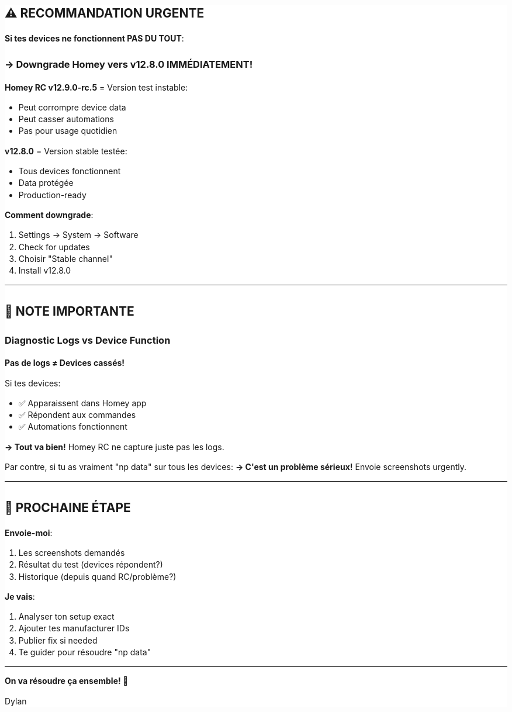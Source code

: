 
## ⚠️ RECOMMANDATION URGENTE

**Si tes devices ne fonctionnent PAS DU TOUT**:

### → Downgrade Homey vers v12.8.0 IMMÉDIATEMENT!

**Homey RC v12.9.0-rc.5** = Version test instable:
- Peut corrompre device data
- Peut casser automations
- Pas pour usage quotidien

**v12.8.0** = Version stable testée:
- Tous devices fonctionnent
- Data protégée
- Production-ready

**Comment downgrade**:
1. Settings → System → Software
2. Check for updates
3. Choisir "Stable channel"
4. Install v12.8.0

---

## 📝 NOTE IMPORTANTE

### Diagnostic Logs vs Device Function

**Pas de logs ≠ Devices cassés!**

Si tes devices:
- ✅ Apparaissent dans Homey app
- ✅ Répondent aux commandes
- ✅ Automations fonctionnent

**→ Tout va bien!** Homey RC ne capture juste pas les logs.

Par contre, si tu as vraiment "np data" sur tous les devices:
**→ C'est un problème sérieux!** Envoie screenshots urgently.

---

## 🚀 PROCHAINE ÉTAPE

**Envoie-moi**:
1. Les screenshots demandés
2. Résultat du test (devices répondent?)
3. Historique (depuis quand RC/problème?)

**Je vais**:
1. Analyser ton setup exact
2. Ajouter tes manufacturer IDs
3. Publier fix si needed
4. Te guider pour résoudre "np data"

---

**On va résoudre ça ensemble! 💪**

Dylan
